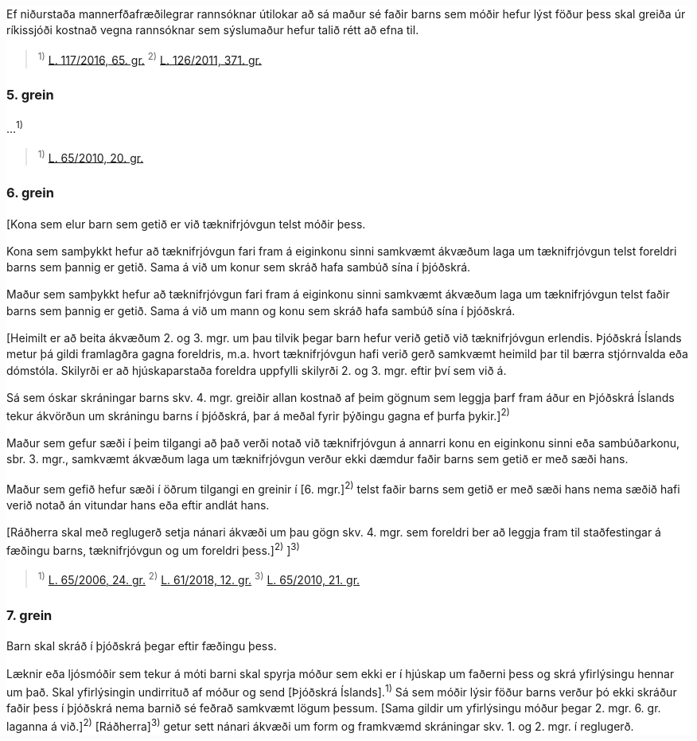 Ef niðurstaða mannerfðafræðilegrar rannsóknar útilokar að sá maður sé faðir barns sem móðir hefur lýst föður þess skal greiða úr ríkissjóði kostnað vegna rannsóknar sem sýslumaður hefur talið rétt að efna til.

> <sup>1)</sup> [L. 117/2016, 65. gr.](https://althingi.is/altext/stjt/2016.117.html) <sup>2)</sup> [L. 126/2011, 371. gr.](https://althingi.is/altext/stjt/2011.126.html)

### 5. grein

…<sup>1)</sup> 

> <sup>1)</sup> [L. 65/2010, 20. gr.](https://althingi.is/altext/stjt/2010.065.html)

### 6. grein



[Kona sem elur barn sem getið er við tæknifrjóvgun telst móðir þess.

Kona sem samþykkt hefur að tæknifrjóvgun fari fram á eiginkonu sinni samkvæmt ákvæðum laga um tæknifrjóvgun telst foreldri barns sem þannig er getið. Sama á við um konur sem skráð hafa sambúð sína í þjóðskrá.

Maður sem samþykkt hefur að tæknifrjóvgun fari fram á eiginkonu sinni samkvæmt ákvæðum laga um tæknifrjóvgun telst faðir barns sem þannig er getið. Sama á við um mann og konu sem skráð hafa sambúð sína í þjóðskrá.

[Heimilt er að beita ákvæðum 2. og 3. mgr. um þau tilvik þegar barn hefur verið getið við tæknifrjóvgun erlendis. Þjóðskrá Íslands metur þá gildi framlagðra gagna foreldris, m.a. hvort tæknifrjóvgun hafi verið gerð samkvæmt heimild þar til bærra stjórnvalda eða dómstóla. Skilyrði er að hjúskaparstaða foreldra uppfylli skilyrði 2. og 3. mgr. eftir því sem við á.

Sá sem óskar skráningar barns skv. 4. mgr. greiðir allan kostnað af þeim gögnum sem leggja þarf fram áður en Þjóðskrá Íslands tekur ákvörðun um skráningu barns í þjóðskrá, þar á meðal fyrir þýðingu gagna ef þurfa þykir.]<sup>2)</sup> 

Maður sem gefur sæði í þeim tilgangi að það verði notað við tæknifrjóvgun á annarri konu en eiginkonu sinni eða sambúðarkonu, sbr. 3. mgr., samkvæmt ákvæðum laga um tæknifrjóvgun verður ekki dæmdur faðir barns sem getið er með sæði hans.

Maður sem gefið hefur sæði í öðrum tilgangi en greinir í [6. mgr.]<sup>2)</sup> telst faðir barns sem getið er með sæði hans nema sæðið hafi verið notað án vitundar hans eða eftir andlát hans.

[Ráðherra skal með reglugerð setja nánari ákvæði um þau gögn skv. 4. mgr. sem foreldri ber að leggja fram til staðfestingar á fæðingu barns, tæknifrjóvgun og um foreldri þess.]<sup>2)</sup> ]<sup>3)</sup> 

> <sup>1)</sup> [L. 65/2006, 24. gr.](https://althingi.is/altext/stjt/2006.065.html) <sup>2)</sup> [L. 61/2018, 12. gr.](https://althingi.is/altext/stjt/2018.061.html) <sup>3)</sup> [L. 65/2010, 21. gr.](https://althingi.is/altext/stjt/2010.065.html)

### 7. grein



Barn skal skráð í þjóðskrá þegar eftir fæðingu þess.

Læknir eða ljósmóðir sem tekur á móti barni skal spyrja móður sem ekki er í hjúskap um faðerni þess og skrá yfirlýsingu hennar um það. Skal yfirlýsingin undirrituð af móður og send [Þjóðskrá Íslands].<sup>1)</sup> Sá sem móðir lýsir föður barns verður þó ekki skráður faðir þess í þjóðskrá nema barnið sé feðrað samkvæmt lögum þessum. [Sama gildir um yfirlýsingu móður þegar 2. mgr. 6. gr. laganna á við.]<sup>2)</sup> [Ráðherra]<sup>3)</sup> getur sett nánari ákvæði um form og framkvæmd skráningar skv. 1. og 2. mgr. í reglugerð.
